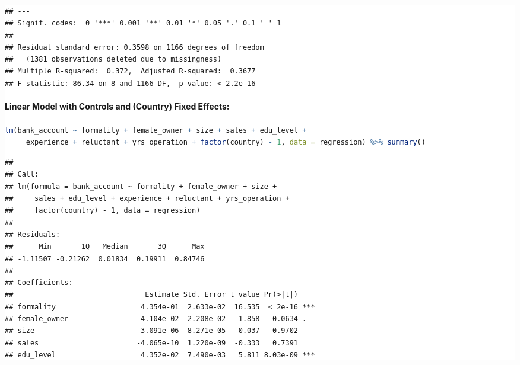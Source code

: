     ## ---
    ## Signif. codes:  0 '***' 0.001 '**' 0.01 '*' 0.05 '.' 0.1 ' ' 1
    ## 
    ## Residual standard error: 0.3598 on 1166 degrees of freedom
    ##   (1381 observations deleted due to missingness)
    ## Multiple R-squared:  0.372,  Adjusted R-squared:  0.3677 
    ## F-statistic: 86.34 on 8 and 1166 DF,  p-value: < 2.2e-16

#### Linear Model with Controls and (Country) Fixed Effects:

``` r
lm(bank_account ~ formality + female_owner + size + sales + edu_level +
     experience + reluctant + yrs_operation + factor(country) - 1, data = regression) %>% summary()
```

    ## 
    ## Call:
    ## lm(formula = bank_account ~ formality + female_owner + size + 
    ##     sales + edu_level + experience + reluctant + yrs_operation + 
    ##     factor(country) - 1, data = regression)
    ## 
    ## Residuals:
    ##      Min       1Q   Median       3Q      Max 
    ## -1.11507 -0.21262  0.01834  0.19911  0.84746 
    ## 
    ## Coefficients:
    ##                               Estimate Std. Error t value Pr(>|t|)    
    ## formality                    4.354e-01  2.633e-02  16.535  < 2e-16 ***
    ## female_owner                -4.104e-02  2.208e-02  -1.858   0.0634 .  
    ## size                         3.091e-06  8.271e-05   0.037   0.9702    
    ## sales                       -4.065e-10  1.220e-09  -0.333   0.7391    
    ## edu_level                    4.352e-02  7.490e-03   5.811 8.03e-09 ***